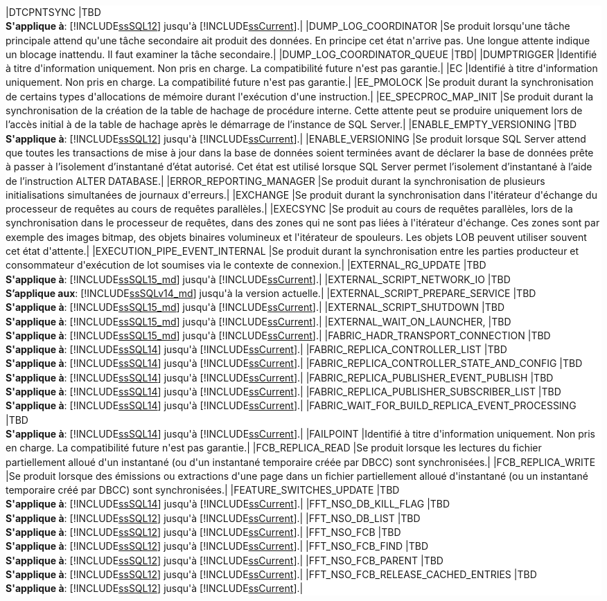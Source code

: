 |DTCPNTSYNC |TBD <br /> **S'applique à**: [!INCLUDE[ssSQL12](../../includes/sssql11-md.md)] jusqu'à [!INCLUDE[ssCurrent](../../includes/sscurrent-md.md)].| 
|DUMP_LOG_COORDINATOR |Se produit lorsqu'une tâche principale attend qu'une tâche secondaire ait produit des données. En principe cet état n'arrive pas. Une longue attente indique un blocage inattendu. Il faut examiner la tâche secondaire.| 
|DUMP_LOG_COORDINATOR_QUEUE |TBD| 
|DUMPTRIGGER |Identifié à titre d'information uniquement. Non pris en charge. La compatibilité future n'est pas garantie.| 
|EC |Identifié à titre d'information uniquement. Non pris en charge. La compatibilité future n'est pas garantie.| 
|EE_PMOLOCK |Se produit durant la synchronisation de certains types d'allocations de mémoire durant l'exécution d'une instruction.| 
|EE_SPECPROC_MAP_INIT |Se produit durant la synchronisation de la création de la table de hachage de procédure interne. Cette attente peut se produire uniquement lors de l’accès initial à de la table de hachage après le démarrage de l’instance de SQL Server.| 
|ENABLE_EMPTY_VERSIONING |TBD <br /> **S'applique à**: [!INCLUDE[ssSQL12](../../includes/sssql11-md.md)] jusqu'à [!INCLUDE[ssCurrent](../../includes/sscurrent-md.md)].| 
|ENABLE_VERSIONING |Se produit lorsque SQL Server attend que toutes les transactions de mise à jour dans la base de données soient terminées avant de déclarer la base de données prête à passer à l’isolement d’instantané d’état autorisé. Cet état est utilisé lorsque SQL Server permet l’isolement d’instantané à l’aide de l’instruction ALTER DATABASE.| 
|ERROR_REPORTING_MANAGER |Se produit durant la synchronisation de plusieurs initialisations simultanées de journaux d'erreurs.| 
|EXCHANGE |Se produit durant la synchronisation dans l'itérateur d'échange du processeur de requêtes au cours de requêtes parallèles.| 
|EXECSYNC |Se produit au cours de requêtes parallèles, lors de la synchronisation dans le processeur de requêtes, dans des zones qui ne sont pas liées à l'itérateur d'échange. Ces zones sont par exemple des images bitmap, des objets binaires volumineux et l'itérateur de spouleurs. Les objets LOB peuvent utiliser souvent cet état d'attente.| 
|EXECUTION_PIPE_EVENT_INTERNAL |Se produit durant la synchronisation entre les parties producteur et consommateur d'exécution de lot soumises via le contexte de connexion.| 
|EXTERNAL_RG_UPDATE |TBD <br /> **S'applique à**: [!INCLUDE[ssSQL15_md](../../includes/sssql15-md.md)] jusqu'à [!INCLUDE[ssCurrent](../../includes/sscurrent-md.md)].| 
|EXTERNAL_SCRIPT_NETWORK_IO |TBD <br /> **S’applique aux**: [!INCLUDE[ssSQLv14_md](../../includes/sssqlv14-md.md)] jusqu'à la version actuelle.| 
|EXTERNAL_SCRIPT_PREPARE_SERVICE |TBD <br /> **S'applique à**: [!INCLUDE[ssSQL15_md](../../includes/sssql15-md.md)] jusqu'à [!INCLUDE[ssCurrent](../../includes/sscurrent-md.md)].| 
|EXTERNAL_SCRIPT_SHUTDOWN |TBD <br /> **S'applique à**: [!INCLUDE[ssSQL15_md](../../includes/sssql15-md.md)] jusqu'à [!INCLUDE[ssCurrent](../../includes/sscurrent-md.md)].| 
|EXTERNAL_WAIT_ON_LAUNCHER, |TBD <br /> **S'applique à**: [!INCLUDE[ssSQL15_md](../../includes/sssql15-md.md)] jusqu'à [!INCLUDE[ssCurrent](../../includes/sscurrent-md.md)].| 
|FABRIC_HADR_TRANSPORT_CONNECTION |TBD <br /> **S'applique à**: [!INCLUDE[ssSQL14](../../includes/sssql14-md.md)] jusqu'à [!INCLUDE[ssCurrent](../../includes/sscurrent-md.md)].| 
|FABRIC_REPLICA_CONTROLLER_LIST |TBD <br /> **S'applique à**: [!INCLUDE[ssSQL14](../../includes/sssql14-md.md)] jusqu'à [!INCLUDE[ssCurrent](../../includes/sscurrent-md.md)].| 
|FABRIC_REPLICA_CONTROLLER_STATE_AND_CONFIG |TBD <br /> **S'applique à**: [!INCLUDE[ssSQL14](../../includes/sssql14-md.md)] jusqu'à [!INCLUDE[ssCurrent](../../includes/sscurrent-md.md)].| 
|FABRIC_REPLICA_PUBLISHER_EVENT_PUBLISH |TBD <br /> **S'applique à**: [!INCLUDE[ssSQL14](../../includes/sssql14-md.md)] jusqu'à [!INCLUDE[ssCurrent](../../includes/sscurrent-md.md)].| 
|FABRIC_REPLICA_PUBLISHER_SUBSCRIBER_LIST |TBD <br /> **S'applique à**: [!INCLUDE[ssSQL14](../../includes/sssql14-md.md)] jusqu'à [!INCLUDE[ssCurrent](../../includes/sscurrent-md.md)].| 
|FABRIC_WAIT_FOR_BUILD_REPLICA_EVENT_PROCESSING |TBD <br /> **S'applique à**: [!INCLUDE[ssSQL14](../../includes/sssql14-md.md)] jusqu'à [!INCLUDE[ssCurrent](../../includes/sscurrent-md.md)].| 
|FAILPOINT |Identifié à titre d'information uniquement. Non pris en charge. La compatibilité future n'est pas garantie.| 
|FCB_REPLICA_READ |Se produit lorsque les lectures du fichier partiellement alloué d'un instantané (ou d'un instantané temporaire créée par DBCC) sont synchronisées.| 
|FCB_REPLICA_WRITE |Se produit lorsque des émissions ou extractions d'une page dans un fichier partiellement alloué d'instantané (ou un instantané temporaire créé par DBCC) sont synchronisées.| 
|FEATURE_SWITCHES_UPDATE |TBD <br /> **S'applique à**: [!INCLUDE[ssSQL14](../../includes/sssql14-md.md)] jusqu'à [!INCLUDE[ssCurrent](../../includes/sscurrent-md.md)].| 
|FFT_NSO_DB_KILL_FLAG |TBD <br /> **S'applique à**: [!INCLUDE[ssSQL12](../../includes/sssql11-md.md)] jusqu'à [!INCLUDE[ssCurrent](../../includes/sscurrent-md.md)].| 
|FFT_NSO_DB_LIST |TBD <br /> **S'applique à**: [!INCLUDE[ssSQL12](../../includes/sssql11-md.md)] jusqu'à [!INCLUDE[ssCurrent](../../includes/sscurrent-md.md)].| 
|FFT_NSO_FCB |TBD <br /> **S'applique à**: [!INCLUDE[ssSQL12](../../includes/sssql11-md.md)] jusqu'à [!INCLUDE[ssCurrent](../../includes/sscurrent-md.md)].| 
|FFT_NSO_FCB_FIND |TBD <br /> **S'applique à**: [!INCLUDE[ssSQL12](../../includes/sssql11-md.md)] jusqu'à [!INCLUDE[ssCurrent](../../includes/sscurrent-md.md)].| 
|FFT_NSO_FCB_PARENT |TBD <br /> **S'applique à**: [!INCLUDE[ssSQL12](../../includes/sssql11-md.md)] jusqu'à [!INCLUDE[ssCurrent](../../includes/sscurrent-md.md)].| 
|FFT_NSO_FCB_RELEASE_CACHED_ENTRIES |TBD <br /> **S'applique à**: [!INCLUDE[ssSQL12](../../includes/sssql11-md.md)] jusqu'à [!INCLUDE[ssCurrent](../../includes/sscurrent-md.md)].| 